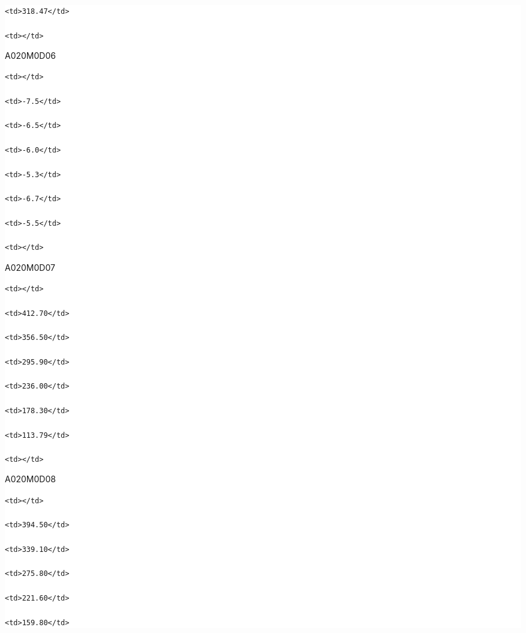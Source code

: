     <td>318.47</td>
    
    <td></td>
    

</tr>

<tr>
    <td>A020M0D06</td>
    
    <td></td>
    
    <td>-7.5</td>
    
    <td>-6.5</td>
    
    <td>-6.0</td>
    
    <td>-5.3</td>
    
    <td>-6.7</td>
    
    <td>-5.5</td>
    
    <td></td>
    

</tr>

<tr>
    <td>A020M0D07</td>
    
    <td></td>
    
    <td>412.70</td>
    
    <td>356.50</td>
    
    <td>295.90</td>
    
    <td>236.00</td>
    
    <td>178.30</td>
    
    <td>113.79</td>
    
    <td></td>
    

</tr>

<tr>
    <td>A020M0D08</td>
    
    <td></td>
    
    <td>394.50</td>
    
    <td>339.10</td>
    
    <td>275.80</td>
    
    <td>221.60</td>
    
    <td>159.80</td>
    